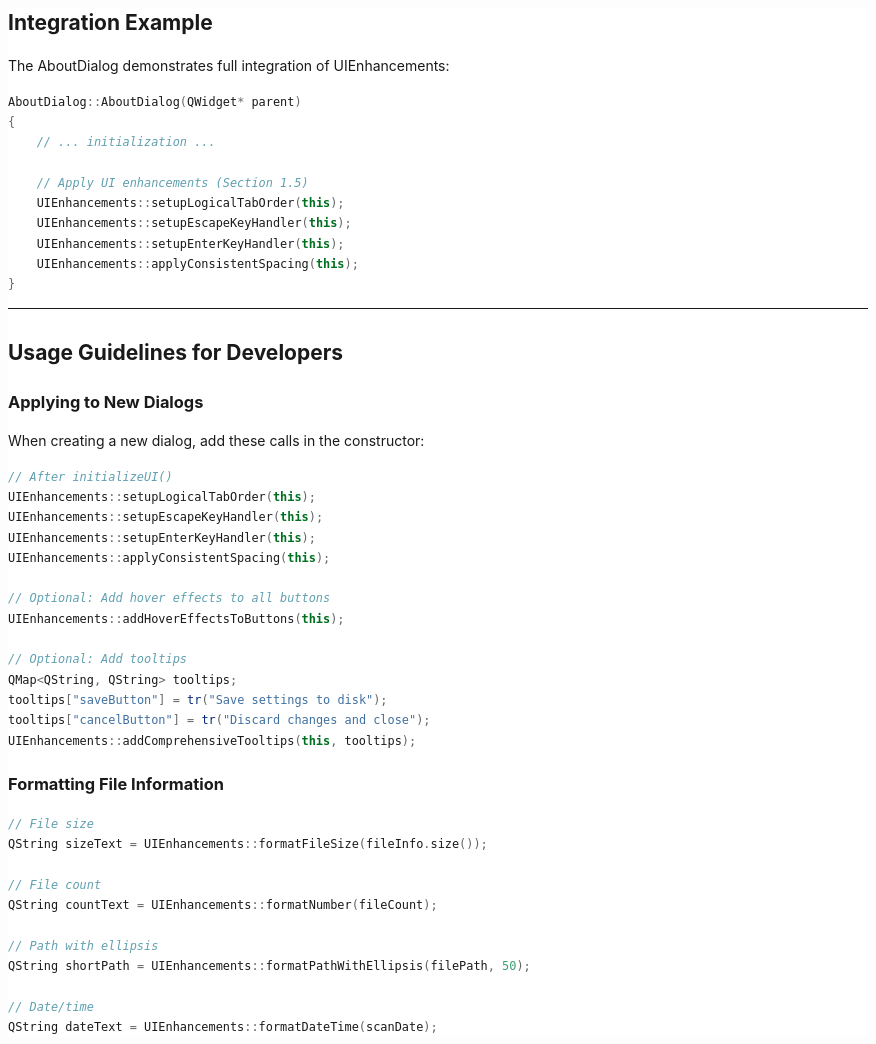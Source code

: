 
## Integration Example

The AboutDialog demonstrates full integration of UIEnhancements:

```cpp
AboutDialog::AboutDialog(QWidget* parent)
{
    // ... initialization ...
    
    // Apply UI enhancements (Section 1.5)
    UIEnhancements::setupLogicalTabOrder(this);
    UIEnhancements::setupEscapeKeyHandler(this);
    UIEnhancements::setupEnterKeyHandler(this);
    UIEnhancements::applyConsistentSpacing(this);
}
```

---

## Usage Guidelines for Developers

### Applying to New Dialogs

When creating a new dialog, add these calls in the constructor:

```cpp
// After initializeUI()
UIEnhancements::setupLogicalTabOrder(this);
UIEnhancements::setupEscapeKeyHandler(this);
UIEnhancements::setupEnterKeyHandler(this);
UIEnhancements::applyConsistentSpacing(this);

// Optional: Add hover effects to all buttons
UIEnhancements::addHoverEffectsToButtons(this);

// Optional: Add tooltips
QMap<QString, QString> tooltips;
tooltips["saveButton"] = tr("Save settings to disk");
tooltips["cancelButton"] = tr("Discard changes and close");
UIEnhancements::addComprehensiveTooltips(this, tooltips);
```

### Formatting File Information

```cpp
// File size
QString sizeText = UIEnhancements::formatFileSize(fileInfo.size());

// File count
QString countText = UIEnhancements::formatNumber(fileCount);

// Path with ellipsis
QString shortPath = UIEnhancements::formatPathWithEllipsis(filePath, 50);

// Date/time
QString dateText = UIEnhancements::formatDateTime(scanDate);
```
